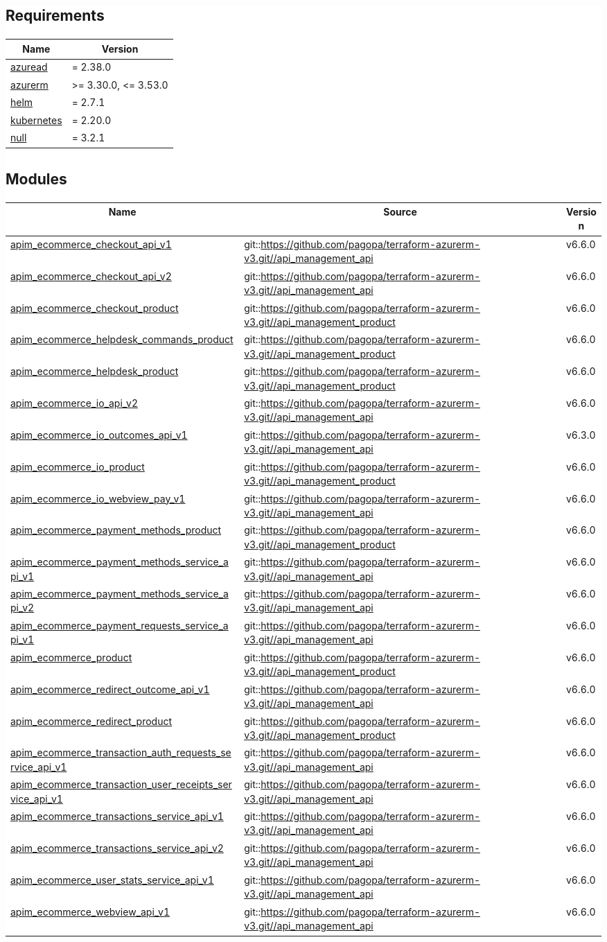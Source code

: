 

## Requirements

| Name | Version |
|------|---------|
| <a name="requirement_azuread"></a> [azuread](#requirement\_azuread) | = 2.38.0 |
| <a name="requirement_azurerm"></a> [azurerm](#requirement\_azurerm) | >= 3.30.0, <= 3.53.0 |
| <a name="requirement_helm"></a> [helm](#requirement\_helm) | = 2.7.1 |
| <a name="requirement_kubernetes"></a> [kubernetes](#requirement\_kubernetes) | = 2.20.0 |
| <a name="requirement_null"></a> [null](#requirement\_null) | = 3.2.1 |

## Modules

| Name | Source | Version |
|------|--------|---------|
| <a name="module_apim_ecommerce_checkout_api_v1"></a> [apim\_ecommerce\_checkout\_api\_v1](#module\_apim\_ecommerce\_checkout\_api\_v1) | git::https://github.com/pagopa/terraform-azurerm-v3.git//api_management_api | v6.6.0 |
| <a name="module_apim_ecommerce_checkout_api_v2"></a> [apim\_ecommerce\_checkout\_api\_v2](#module\_apim\_ecommerce\_checkout\_api\_v2) | git::https://github.com/pagopa/terraform-azurerm-v3.git//api_management_api | v6.6.0 |
| <a name="module_apim_ecommerce_checkout_product"></a> [apim\_ecommerce\_checkout\_product](#module\_apim\_ecommerce\_checkout\_product) | git::https://github.com/pagopa/terraform-azurerm-v3.git//api_management_product | v6.6.0 |
| <a name="module_apim_ecommerce_helpdesk_commands_product"></a> [apim\_ecommerce\_helpdesk\_commands\_product](#module\_apim\_ecommerce\_helpdesk\_commands\_product) | git::https://github.com/pagopa/terraform-azurerm-v3.git//api_management_product | v6.6.0 |
| <a name="module_apim_ecommerce_helpdesk_product"></a> [apim\_ecommerce\_helpdesk\_product](#module\_apim\_ecommerce\_helpdesk\_product) | git::https://github.com/pagopa/terraform-azurerm-v3.git//api_management_product | v6.6.0 |
| <a name="module_apim_ecommerce_io_api_v2"></a> [apim\_ecommerce\_io\_api\_v2](#module\_apim\_ecommerce\_io\_api\_v2) | git::https://github.com/pagopa/terraform-azurerm-v3.git//api_management_api | v6.6.0 |
| <a name="module_apim_ecommerce_io_outcomes_api_v1"></a> [apim\_ecommerce\_io\_outcomes\_api\_v1](#module\_apim\_ecommerce\_io\_outcomes\_api\_v1) | git::https://github.com/pagopa/terraform-azurerm-v3.git//api_management_api | v6.3.0 |
| <a name="module_apim_ecommerce_io_product"></a> [apim\_ecommerce\_io\_product](#module\_apim\_ecommerce\_io\_product) | git::https://github.com/pagopa/terraform-azurerm-v3.git//api_management_product | v6.6.0 |
| <a name="module_apim_ecommerce_io_webview_pay_v1"></a> [apim\_ecommerce\_io\_webview\_pay\_v1](#module\_apim\_ecommerce\_io\_webview\_pay\_v1) | git::https://github.com/pagopa/terraform-azurerm-v3.git//api_management_api | v6.6.0 |
| <a name="module_apim_ecommerce_payment_methods_product"></a> [apim\_ecommerce\_payment\_methods\_product](#module\_apim\_ecommerce\_payment\_methods\_product) | git::https://github.com/pagopa/terraform-azurerm-v3.git//api_management_product | v6.6.0 |
| <a name="module_apim_ecommerce_payment_methods_service_api_v1"></a> [apim\_ecommerce\_payment\_methods\_service\_api\_v1](#module\_apim\_ecommerce\_payment\_methods\_service\_api\_v1) | git::https://github.com/pagopa/terraform-azurerm-v3.git//api_management_api | v6.6.0 |
| <a name="module_apim_ecommerce_payment_methods_service_api_v2"></a> [apim\_ecommerce\_payment\_methods\_service\_api\_v2](#module\_apim\_ecommerce\_payment\_methods\_service\_api\_v2) | git::https://github.com/pagopa/terraform-azurerm-v3.git//api_management_api | v6.6.0 |
| <a name="module_apim_ecommerce_payment_requests_service_api_v1"></a> [apim\_ecommerce\_payment\_requests\_service\_api\_v1](#module\_apim\_ecommerce\_payment\_requests\_service\_api\_v1) | git::https://github.com/pagopa/terraform-azurerm-v3.git//api_management_api | v6.6.0 |
| <a name="module_apim_ecommerce_product"></a> [apim\_ecommerce\_product](#module\_apim\_ecommerce\_product) | git::https://github.com/pagopa/terraform-azurerm-v3.git//api_management_product | v6.6.0 |
| <a name="module_apim_ecommerce_redirect_outcome_api_v1"></a> [apim\_ecommerce\_redirect\_outcome\_api\_v1](#module\_apim\_ecommerce\_redirect\_outcome\_api\_v1) | git::https://github.com/pagopa/terraform-azurerm-v3.git//api_management_api | v6.6.0 |
| <a name="module_apim_ecommerce_redirect_product"></a> [apim\_ecommerce\_redirect\_product](#module\_apim\_ecommerce\_redirect\_product) | git::https://github.com/pagopa/terraform-azurerm-v3.git//api_management_product | v6.6.0 |
| <a name="module_apim_ecommerce_transaction_auth_requests_service_api_v1"></a> [apim\_ecommerce\_transaction\_auth\_requests\_service\_api\_v1](#module\_apim\_ecommerce\_transaction\_auth\_requests\_service\_api\_v1) | git::https://github.com/pagopa/terraform-azurerm-v3.git//api_management_api | v6.6.0 |
| <a name="module_apim_ecommerce_transaction_user_receipts_service_api_v1"></a> [apim\_ecommerce\_transaction\_user\_receipts\_service\_api\_v1](#module\_apim\_ecommerce\_transaction\_user\_receipts\_service\_api\_v1) | git::https://github.com/pagopa/terraform-azurerm-v3.git//api_management_api | v6.6.0 |
| <a name="module_apim_ecommerce_transactions_service_api_v1"></a> [apim\_ecommerce\_transactions\_service\_api\_v1](#module\_apim\_ecommerce\_transactions\_service\_api\_v1) | git::https://github.com/pagopa/terraform-azurerm-v3.git//api_management_api | v6.6.0 |
| <a name="module_apim_ecommerce_transactions_service_api_v2"></a> [apim\_ecommerce\_transactions\_service\_api\_v2](#module\_apim\_ecommerce\_transactions\_service\_api\_v2) | git::https://github.com/pagopa/terraform-azurerm-v3.git//api_management_api | v6.6.0 |
| <a name="module_apim_ecommerce_user_stats_service_api_v1"></a> [apim\_ecommerce\_user\_stats\_service\_api\_v1](#module\_apim\_ecommerce\_user\_stats\_service\_api\_v1) | git::https://github.com/pagopa/terraform-azurerm-v3.git//api_management_api | v6.6.0 |
| <a name="module_apim_ecommerce_webview_api_v1"></a> [apim\_ecommerce\_webview\_api\_v1](#module\_apim\_ecommerce\_webview\_api\_v1) | git::https://github.com/pagopa/terraform-azurerm-v3.git//api_management_api | v6.6.0 |